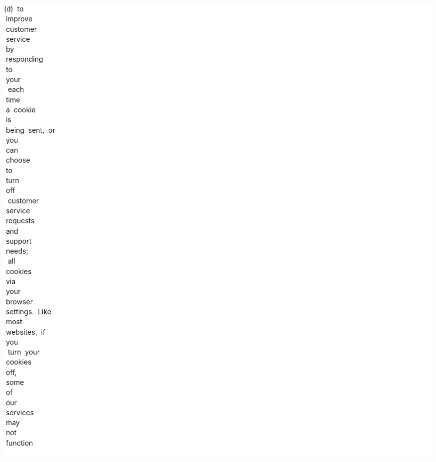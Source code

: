 (d)	
  to	
  improve	
  customer	
  service	
  by	
  responding	
  to	
  your	
                        each	
  time	
  a	
  cookie	
  is	
  being	
  sent,	
  or	
  you	
  can	
  choose	
  to	
  turn	
  off	
  
customer	
  service	
  requests	
  and	
  support	
  needs;	
                                          all	
  cookies	
  via	
  your	
  browser	
  settings.	
  Like	
  most	
  websites,	
  if	
  you	
  
                                                                                                       turn	
  your	
  cookies	
  off,	
  some	
  of	
  our	
  services	
  may	
  not	
  function	
  